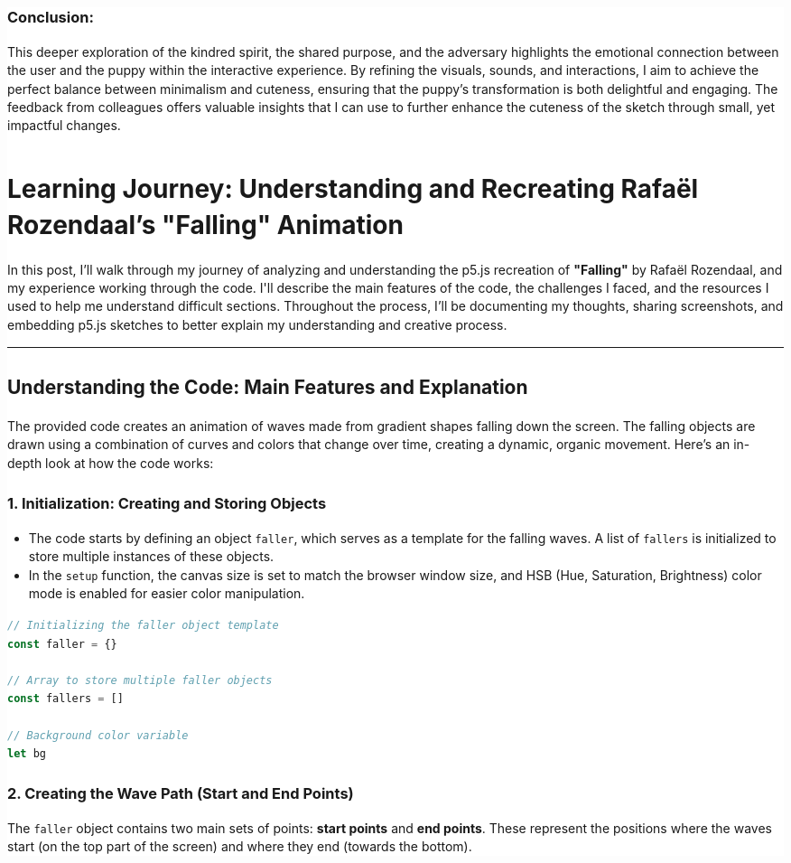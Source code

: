 ### Conclusion:
This deeper exploration of the kindred spirit, the shared purpose, and the adversary highlights the emotional connection between the user and the puppy within the interactive experience. By refining the visuals, sounds, and interactions, I aim to achieve the perfect balance between minimalism and cuteness, ensuring that the puppy’s transformation is both delightful and engaging. The feedback from colleagues offers valuable insights that I can use to further enhance the cuteness of the sketch through small, yet impactful changes.



# Learning Journey: Understanding and Recreating Rafaël Rozendaal’s "Falling" Animation

In this post, I’ll walk through my journey of analyzing and understanding the p5.js recreation of **"Falling"** by Rafaël Rozendaal, and my experience working through the code. I'll describe the main features of the code, the challenges I faced, and the resources I used to help me understand difficult sections. Throughout the process, I’ll be documenting my thoughts, sharing screenshots, and embedding p5.js sketches to better explain my understanding and creative process.

---

## **Understanding the Code: Main Features and Explanation**

The provided code creates an animation of waves made from gradient shapes falling down the screen. The falling objects are drawn using a combination of curves and colors that change over time, creating a dynamic, organic movement. Here’s an in-depth look at how the code works:

### **1. Initialization: Creating and Storing Objects**

- The code starts by defining an object `faller`, which serves as a template for the falling waves. A list of `fallers` is initialized to store multiple instances of these objects.
- In the `setup` function, the canvas size is set to match the browser window size, and HSB (Hue, Saturation, Brightness) color mode is enabled for easier color manipulation.
  
```javascript
// Initializing the faller object template
const faller = {}

// Array to store multiple faller objects
const fallers = []

// Background color variable
let bg
```

### **2. Creating the Wave Path (Start and End Points)**

The `faller` object contains two main sets of points: **start points** and **end points**. These represent the positions where the waves start (on the top part of the screen) and where they end (towards the bottom).
